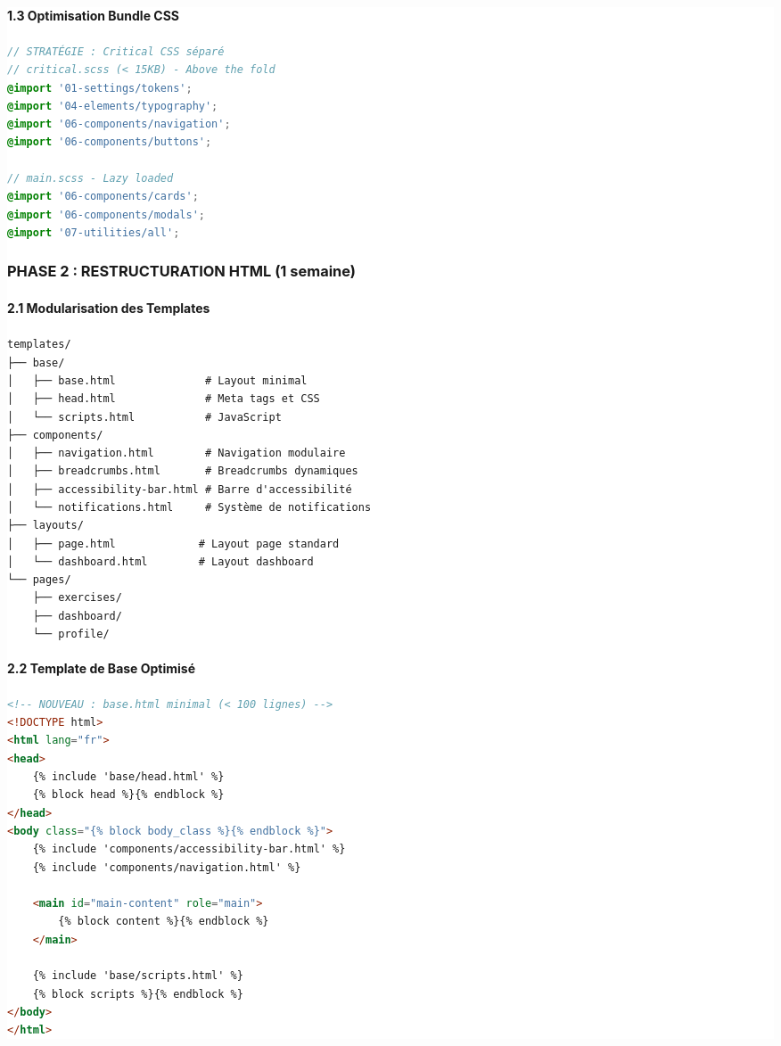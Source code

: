 #### **1.3 Optimisation Bundle CSS**
```scss
// STRATÉGIE : Critical CSS séparé
// critical.scss (< 15KB) - Above the fold
@import '01-settings/tokens';
@import '04-elements/typography';
@import '06-components/navigation';
@import '06-components/buttons';

// main.scss - Lazy loaded
@import '06-components/cards';
@import '06-components/modals';
@import '07-utilities/all';
```

### **PHASE 2 : RESTRUCTURATION HTML (1 semaine)**

#### **2.1 Modularisation des Templates**
```
templates/
├── base/
│   ├── base.html              # Layout minimal
│   ├── head.html              # Meta tags et CSS
│   └── scripts.html           # JavaScript
├── components/
│   ├── navigation.html        # Navigation modulaire
│   ├── breadcrumbs.html       # Breadcrumbs dynamiques
│   ├── accessibility-bar.html # Barre d'accessibilité
│   └── notifications.html     # Système de notifications
├── layouts/
│   ├── page.html             # Layout page standard
│   └── dashboard.html        # Layout dashboard
└── pages/
    ├── exercises/
    ├── dashboard/
    └── profile/
```

#### **2.2 Template de Base Optimisé**
```html
<!-- NOUVEAU : base.html minimal (< 100 lignes) -->
<!DOCTYPE html>
<html lang="fr">
<head>
    {% include 'base/head.html' %}
    {% block head %}{% endblock %}
</head>
<body class="{% block body_class %}{% endblock %}">
    {% include 'components/accessibility-bar.html' %}
    {% include 'components/navigation.html' %}
    
    <main id="main-content" role="main">
        {% block content %}{% endblock %}
    </main>
    
    {% include 'base/scripts.html' %}
    {% block scripts %}{% endblock %}
</body>
</html>
```
